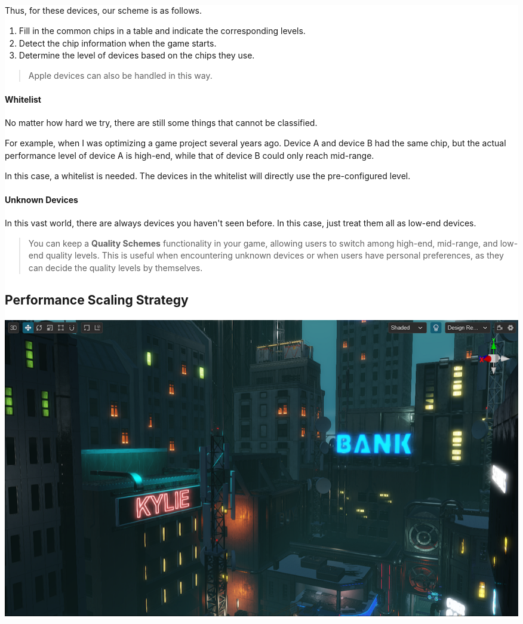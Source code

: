 Thus, for these devices, our scheme is as follows.

1. Fill in the common chips in a table and indicate the corresponding levels.
2. Detect the chip information when the game starts.
3. Determine the level of devices based on the chips they use.

> Apple devices can also be handled in this way.

#### Whitelist

No matter how hard we try, there are still some things that cannot be classified.

For example, when I was optimizing a game project several years ago. Device A and device B had the same chip, but the actual performance level of device A is high-end, while that of device B could only reach mid-range.

In this case, a whitelist is needed. The devices in the whitelist will directly use the pre-configured level.

#### Unknown Devices

In this vast world, there are always devices you haven't seen before. In this case, just treat them all as low-end devices.

> You can keep a **Quality Schemes** functionality in your game, allowing users to switch among high-end, mid-range, and low-end quality levels. This is useful when encountering unknown devices or when users have personal preferences, as they can decide the quality levels by themselves.

## Performance Scaling Strategy

![05.png](./images/05.png)
